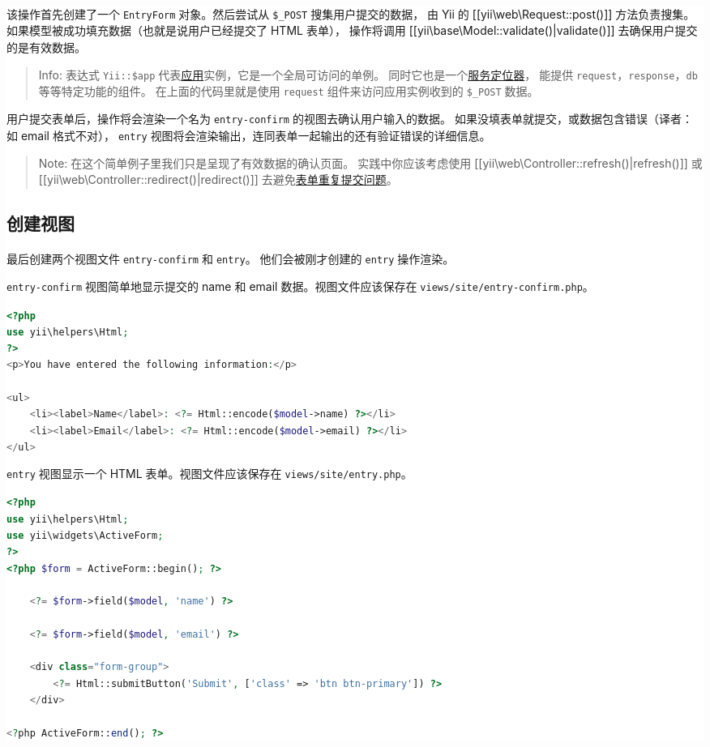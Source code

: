 该操作首先创建了一个 `EntryForm` 对象。然后尝试从 `$_POST` 搜集用户提交的数据，
由 Yii 的 [[yii\web\Request::post()]] 方法负责搜集。
如果模型被成功填充数据（也就是说用户已经提交了 HTML 表单），
操作将调用 [[yii\base\Model::validate()|validate()]] 去确保用户提交的是有效数据。

> Info: 表达式 `Yii::$app` 代表[应用](structure-applications.md)实例，它是一个全局可访问的单例。
  同时它也是一个[服务定位器](concept-service-locator.md)，
  能提供 `request`，`response`，`db` 等等特定功能的组件。
  在上面的代码里就是使用 `request` 组件来访问应用实例收到的 `$_POST` 数据。

用户提交表单后，操作将会渲染一个名为 `entry-confirm` 的视图去确认用户输入的数据。
如果没填表单就提交，或数据包含错误（译者：如 email 格式不对），
`entry` 视图将会渲染输出，连同表单一起输出的还有验证错误的详细信息。

> Note: 在这个简单例子里我们只是呈现了有效数据的确认页面。
  实践中你应该考虑使用 [[yii\web\Controller::refresh()|refresh()]] 
  或 [[yii\web\Controller::redirect()|redirect()]] 去避免[表单重复提交问题](http://en.wikipedia.org/wiki/Post/Redirect/Get)。


创建视图 <span id="creating-views"></span>
--------------

最后创建两个视图文件 `entry-confirm` 和 `entry`。
他们会被刚才创建的 `entry` 操作渲染。

`entry-confirm` 视图简单地显示提交的 name 和 email 数据。视图文件应该保存在 `views/site/entry-confirm.php`。

```php
<?php
use yii\helpers\Html;
?>
<p>You have entered the following information:</p>

<ul>
    <li><label>Name</label>: <?= Html::encode($model->name) ?></li>
    <li><label>Email</label>: <?= Html::encode($model->email) ?></li>
</ul>
```

`entry` 视图显示一个 HTML 表单。视图文件应该保存在 `views/site/entry.php`。

```php
<?php
use yii\helpers\Html;
use yii\widgets\ActiveForm;
?>
<?php $form = ActiveForm::begin(); ?>

    <?= $form->field($model, 'name') ?>

    <?= $form->field($model, 'email') ?>

    <div class="form-group">
        <?= Html::submitButton('Submit', ['class' => 'btn btn-primary']) ?>
    </div>

<?php ActiveForm::end(); ?>
```
